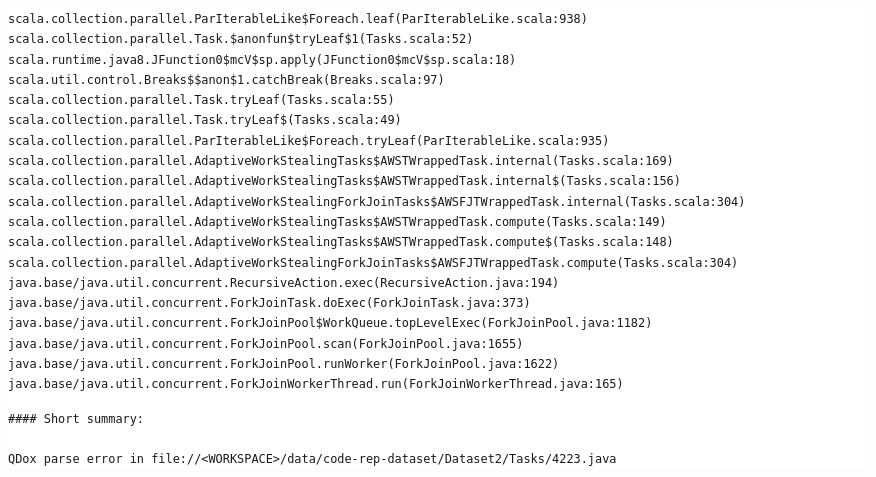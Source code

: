 	scala.collection.parallel.ParIterableLike$Foreach.leaf(ParIterableLike.scala:938)
	scala.collection.parallel.Task.$anonfun$tryLeaf$1(Tasks.scala:52)
	scala.runtime.java8.JFunction0$mcV$sp.apply(JFunction0$mcV$sp.scala:18)
	scala.util.control.Breaks$$anon$1.catchBreak(Breaks.scala:97)
	scala.collection.parallel.Task.tryLeaf(Tasks.scala:55)
	scala.collection.parallel.Task.tryLeaf$(Tasks.scala:49)
	scala.collection.parallel.ParIterableLike$Foreach.tryLeaf(ParIterableLike.scala:935)
	scala.collection.parallel.AdaptiveWorkStealingTasks$AWSTWrappedTask.internal(Tasks.scala:169)
	scala.collection.parallel.AdaptiveWorkStealingTasks$AWSTWrappedTask.internal$(Tasks.scala:156)
	scala.collection.parallel.AdaptiveWorkStealingForkJoinTasks$AWSFJTWrappedTask.internal(Tasks.scala:304)
	scala.collection.parallel.AdaptiveWorkStealingTasks$AWSTWrappedTask.compute(Tasks.scala:149)
	scala.collection.parallel.AdaptiveWorkStealingTasks$AWSTWrappedTask.compute$(Tasks.scala:148)
	scala.collection.parallel.AdaptiveWorkStealingForkJoinTasks$AWSFJTWrappedTask.compute(Tasks.scala:304)
	java.base/java.util.concurrent.RecursiveAction.exec(RecursiveAction.java:194)
	java.base/java.util.concurrent.ForkJoinTask.doExec(ForkJoinTask.java:373)
	java.base/java.util.concurrent.ForkJoinPool$WorkQueue.topLevelExec(ForkJoinPool.java:1182)
	java.base/java.util.concurrent.ForkJoinPool.scan(ForkJoinPool.java:1655)
	java.base/java.util.concurrent.ForkJoinPool.runWorker(ForkJoinPool.java:1622)
	java.base/java.util.concurrent.ForkJoinWorkerThread.run(ForkJoinWorkerThread.java:165)
```
#### Short summary: 

QDox parse error in file://<WORKSPACE>/data/code-rep-dataset/Dataset2/Tasks/4223.java